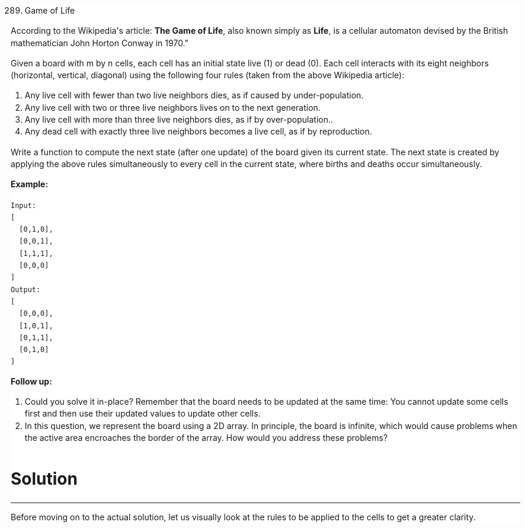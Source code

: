 289. Game of Life

According to the Wikipedia's article: **The Game of Life**, also known simply as **Life**, is a cellular automaton devised by the British mathematician John Horton Conway in 1970."

Given a board with m by n cells, each cell has an initial state live (1) or dead (0). Each cell interacts with its eight neighbors (horizontal, vertical, diagonal) using the following four rules (taken from the above Wikipedia article):

1. Any live cell with fewer than two live neighbors dies, as if caused by under-population.
1. Any live cell with two or three live neighbors lives on to the next generation.
1. Any live cell with more than three live neighbors dies, as if by over-population..
1. Any dead cell with exactly three live neighbors becomes a live cell, as if by reproduction.

Write a function to compute the next state (after one update) of the board given its current state. The next state is created by applying the above rules simultaneously to every cell in the current state, where births and deaths occur simultaneously.

**Example:**
```
Input: 
[
  [0,1,0],
  [0,0,1],
  [1,1,1],
  [0,0,0]
]
Output: 
[
  [0,0,0],
  [1,0,1],
  [0,1,1],
  [0,1,0]
]
```

**Follow up:**

1. Could you solve it in-place? Remember that the board needs to be updated at the same time: You cannot update some cells first and then use their updated values to update other cells.
1. In this question, we represent the board using a 2D array. In principle, the board is infinite, which would cause problems when the active area encroaches the border of the array. How would you address these problems?

# Solution
---
Before moving on to the actual solution, let us visually look at the rules to be applied to the cells to get a greater clarity.
